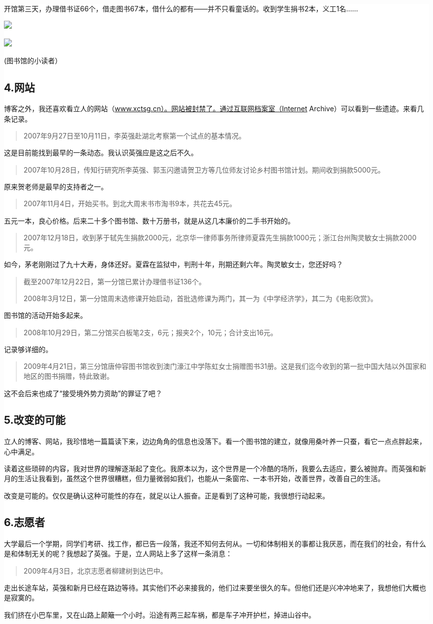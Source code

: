 <figcaption>开馆第三天，办理借书证66个，借走图书67本，借什么的都有——并不只看童话的。收到学生捐书2本，义工1名……</figcaption>

![](https://i.loli.net/2019/01/18/5c40a9be58a27.jpg)

![](https://i.loli.net/2019/01/18/5c40a9c181401.jpg)

<figcaption>(图书馆的小读者）</figcaption>

## 4.网站

博客之外，我还喜欢看立人的网站（www.xctsg.cn）。网站被封禁了。通过互联网档案室（Internet Archive）可以看到一些遗迹。来看几条记录。
> 2007年9月27日至10月11日，李英强赴湖北考察第一个试点的基本情况。

这是目前能找到最早的一条动态。我认识英强应是这之后不久。

> 2007年10月28日，传知行研究所李英强、郭玉闪邀请贺卫方等几位师友讨论乡村图书馆计划。期间收到捐款5000元。

原来贺老师是最早的支持者之一。

> 2007年11月4日，开始买书。到北大周末书市淘书9本，共花去45元。

五元一本，良心价格。后来二十多个图书馆、数十万册书，就是从这几本廉价的二手书开始的。

> 2007年12月18日，收到茅于轼先生捐款2000元，北京华一律师事务所律师夏霖先生捐款1000元；浙江台州陶灵敏女士捐款2000元。

如今，茅老刚刚过了九十大寿，身体还好。夏霖在监狱中，判刑十年，刑期还剩六年。陶灵敏女士，您还好吗？

> 截至2007年12月22日，第一分馆已累计办理借书证136个。
>
> 2008年3月12日，第一分馆周末选修课开始启动，首批选修课为两门，其一为《中学经济学》，其二为《电影欣赏》。

图书馆的活动开始多起来。

> 2008年10月29日，第二分馆买白板笔2支，6元；报夹2个，10元；合计支出16元。

记录够详细的。

> 2009年4月21日，第三分馆唐仲容图书馆收到澳门濠江中学陈虹女士捐赠图书31册。这是我们迄今收到的第一批中国大陆以外国家和地区的图书捐赠，特此致谢。

这不会后来也成了“接受境外势力资助”的罪证了吧？

## 5.改变的可能

立人的博客、网站，我珍惜地一篇篇读下来，边边角角的信息也没落下。看一个图书馆的建立，就像用桑叶养一只蚕，看它一点点胖起来，心中满足。

读着这些琐碎的内容，我对世界的理解逐渐起了变化。我原本以为，这个世界是一个冷酷的场所，我要么去适应，要么被抛弃。而英强和新月的生活让我看到，虽然这个世界很糟糕，但力量微弱如我们，也能从一条窗帘、一本书开始，改善世界，改善自己的生活。

改变是可能的。仅仅是确认这种可能性的存在，就足以让人振奋。正是看到了这种可能，我很想行动起来。

## 6.志愿者

大学最后一个学期，同学们考研、找工作，都已告一段落，我还不知何去何从。一切和体制相关的事都让我厌恶，而在我们的社会，有什么是和体制无关的呢？我想起了英强。于是，立人网站上多了这样一条消息：

> 2009年4月3日，北京志愿者柳建树到达巴中。

走出长途车站，英强和新月已经在路边等待。其实他们不必来接我的，他们过来要坐很久的车。但他们还是兴冲冲地来了，我想他们大概也是寂寞的。

我们挤在小巴车里，又在山路上颠簸一个小时。沿途有两三起车祸，都是车子冲开护栏，掉进山谷中。
